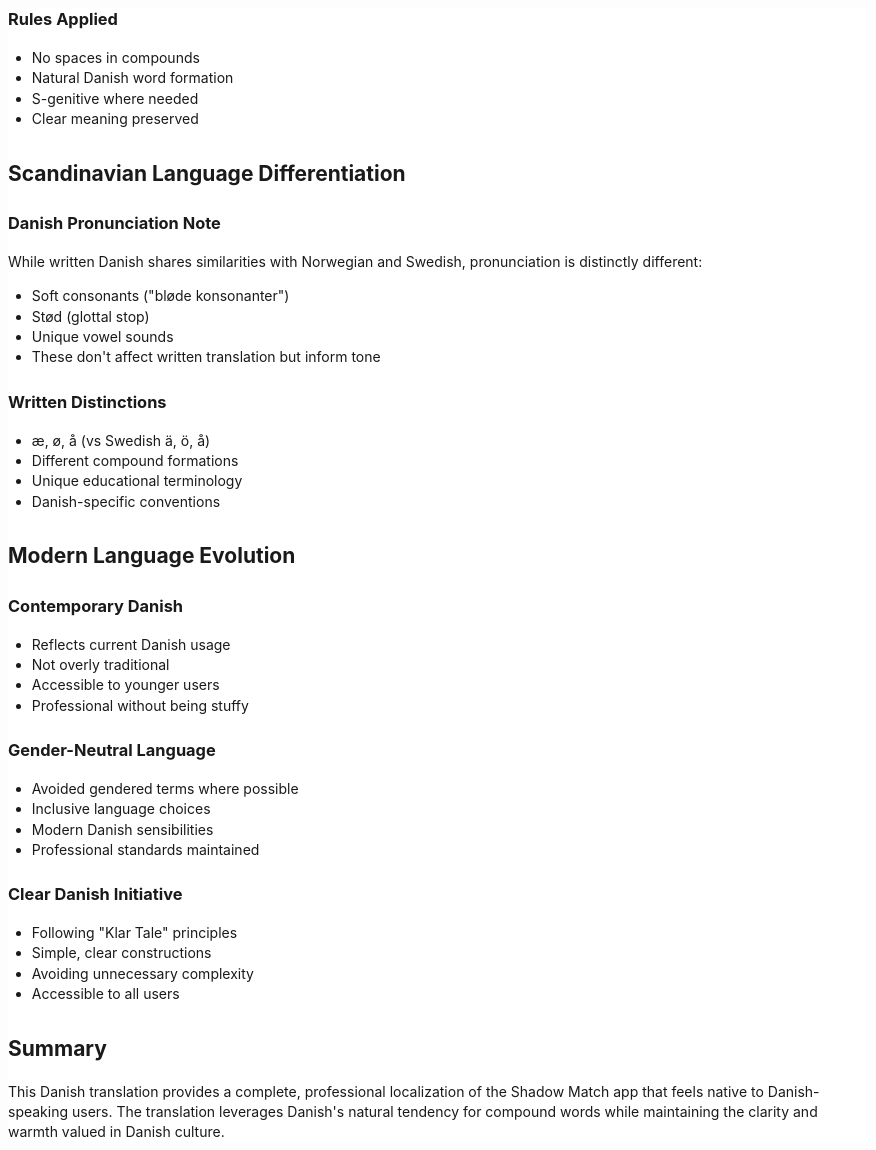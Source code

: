 ### Rules Applied
- No spaces in compounds
- Natural Danish word formation
- S-genitive where needed
- Clear meaning preserved

## Scandinavian Language Differentiation

### Danish Pronunciation Note
While written Danish shares similarities with Norwegian and Swedish, pronunciation is distinctly different:
- Soft consonants ("bløde konsonanter")
- Stød (glottal stop)
- Unique vowel sounds
- These don't affect written translation but inform tone

### Written Distinctions
- æ, ø, å (vs Swedish ä, ö, å)
- Different compound formations
- Unique educational terminology
- Danish-specific conventions

## Modern Language Evolution

### Contemporary Danish
- Reflects current Danish usage
- Not overly traditional
- Accessible to younger users
- Professional without being stuffy

### Gender-Neutral Language
- Avoided gendered terms where possible
- Inclusive language choices
- Modern Danish sensibilities
- Professional standards maintained

### Clear Danish Initiative
- Following "Klar Tale" principles
- Simple, clear constructions
- Avoiding unnecessary complexity
- Accessible to all users

## Summary

This Danish translation provides a complete, professional localization of the Shadow Match app that feels native to Danish-speaking users. The translation leverages Danish's natural tendency for compound words while maintaining the clarity and warmth valued in Danish culture.
